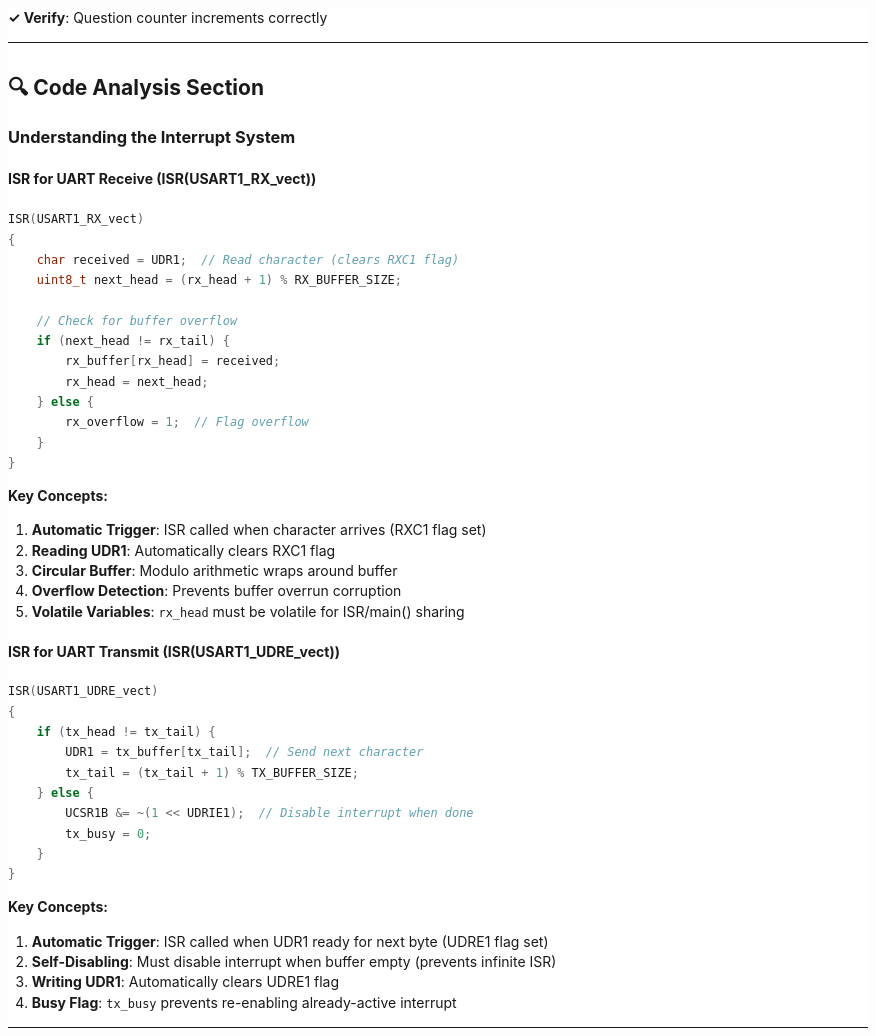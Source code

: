 **✓ Verify**: Question counter increments correctly

---

## 🔍 Code Analysis Section

### Understanding the Interrupt System

#### ISR for UART Receive (ISR(USART1_RX_vect))

```c
ISR(USART1_RX_vect)
{
    char received = UDR1;  // Read character (clears RXC1 flag)
    uint8_t next_head = (rx_head + 1) % RX_BUFFER_SIZE;
    
    // Check for buffer overflow
    if (next_head != rx_tail) {
        rx_buffer[rx_head] = received;
        rx_head = next_head;
    } else {
        rx_overflow = 1;  // Flag overflow
    }
}
```

**Key Concepts:**
1. **Automatic Trigger**: ISR called when character arrives (RXC1 flag set)
2. **Reading UDR1**: Automatically clears RXC1 flag
3. **Circular Buffer**: Modulo arithmetic wraps around buffer
4. **Overflow Detection**: Prevents buffer overrun corruption
5. **Volatile Variables**: `rx_head` must be volatile for ISR/main() sharing

#### ISR for UART Transmit (ISR(USART1_UDRE_vect))

```c
ISR(USART1_UDRE_vect)
{
    if (tx_head != tx_tail) {
        UDR1 = tx_buffer[tx_tail];  // Send next character
        tx_tail = (tx_tail + 1) % TX_BUFFER_SIZE;
    } else {
        UCSR1B &= ~(1 << UDRIE1);  // Disable interrupt when done
        tx_busy = 0;
    }
}
```

**Key Concepts:**
1. **Automatic Trigger**: ISR called when UDR1 ready for next byte (UDRE1 flag set)
2. **Self-Disabling**: Must disable interrupt when buffer empty (prevents infinite ISR)
3. **Writing UDR1**: Automatically clears UDRE1 flag
4. **Busy Flag**: `tx_busy` prevents re-enabling already-active interrupt

---